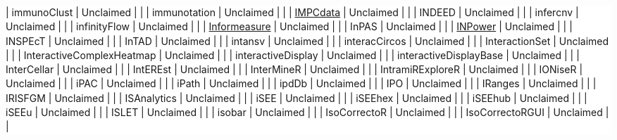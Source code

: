 | immunoClust                                                                                             | Unclaimed |           |
| immunotation                                                                                            | Unclaimed |           |
| [IMPCdata](https://github.com/almahmoud/gha-build/actions/runs/3688064886)                              | Unclaimed |           |
| INDEED                                                                                                  | Unclaimed |           |
| infercnv                                                                                                | Unclaimed |           |
| infinityFlow                                                                                            | Unclaimed |           |
| [Informeasure](https://github.com/almahmoud/gha-build/actions/runs/3688155547/jobs/6242839072)          | Unclaimed |           |
| InPAS                                                                                                   | Unclaimed |           |
| [INPower](https://github.com/almahmoud/gha-build/actions/runs/3688148378/jobs/6242722235)               | Unclaimed |           |
| INSPEcT                                                                                                 | Unclaimed |           |
| InTAD                                                                                                   | Unclaimed |           |
| intansv                                                                                                 | Unclaimed |           |
| interacCircos                                                                                           | Unclaimed |           |
| InteractionSet                                                                                          | Unclaimed |           |
| InteractiveComplexHeatmap                                                                               | Unclaimed |           |
| interactiveDisplay                                                                                      | Unclaimed |           |
| interactiveDisplayBase                                                                                  | Unclaimed |           |
| InterCellar                                                                                             | Unclaimed |           |
| IntEREst                                                                                                | Unclaimed |           |
| InterMineR                                                                                              | Unclaimed |           |
| IntramiRExploreR                                                                                        | Unclaimed |           |
| IONiseR                                                                                                 | Unclaimed |           |
| iPAC                                                                                                    | Unclaimed |           |
| iPath                                                                                                   | Unclaimed |           |
| ipdDb                                                                                                   | Unclaimed |           |
| IPO                                                                                                     | Unclaimed |           |
| IRanges                                                                                                 | Unclaimed |           |
| IRISFGM                                                                                                 | Unclaimed |           |
| ISAnalytics                                                                                             | Unclaimed |           |
| iSEE                                                                                                    | Unclaimed |           |
| iSEEhex                                                                                                 | Unclaimed |           |
| iSEEhub                                                                                                 | Unclaimed |           |
| iSEEu                                                                                                   | Unclaimed |           |
| ISLET                                                                                                   | Unclaimed |           |
| isobar                                                                                                  | Unclaimed |           |
| IsoCorrectoR                                                                                            | Unclaimed |           |
| IsoCorrectoRGUI                                                                                         | Unclaimed |           |